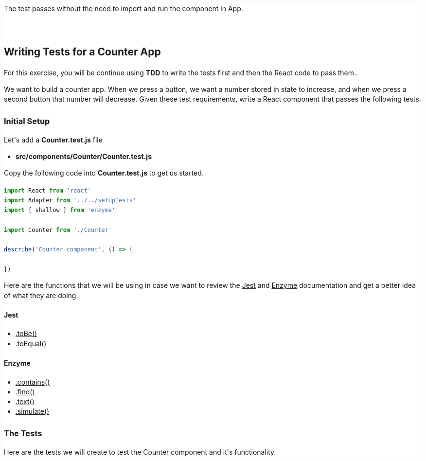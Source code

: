 The test passes without the need to import and run the component in App.

<img src="https://i.imgur.com/cN6ITBK.png" alt="" width=400 />

## Writing Tests for a Counter App 

For this exercise, you will be continue using **TDD** to write the tests first and then the React code to pass them.. 

We want to build a counter app. When we press a button, we want a number stored in state to increase, and when we press a second button that number will decrease. Given these test requirements, write a React component that passes the following tests.

### Initial Setup
Let's add a **Counter.test.js** file 

- **src/components/Counter/Counter.test.js**




Copy the following code into **Counter.test.js** to get us started. 


```js
import React from 'react'
import Adapter from '../../setUpTests'
import { shallow } from 'enzyme'

import Counter from './Counter'

describe('Counter component', () => {

})
```




Here are the functions that we will be using in case we want to review the [Jest](https://facebook.github.io/jest/docs/en/api.html) and [Enzyme](https://github.com/airbnb/enzyme/tree/master/docs/api) documentation and get a better idea of what they are doing. 

#### Jest

- [.toBe()](https://jestjs.io/docs/en/expect#tobevalue)
- [.toEqual()](https://jestjs.io/docs/en/expect#toequalvalue)

#### Enzyme
- [.contains()](https://github.com/enzymejs/enzyme/blob/master/docs/api/ShallowWrapper/contains.md) 
- [.find()](https://github.com/enzymejs/enzyme/blob/master/docs/api/ShallowWrapper/find.md)
- [.text()](https://github.com/enzymejs/enzyme/blob/master/docs/api/ShallowWrapper/text.md)
- [.simulate()](https://github.com/enzymejs/enzyme/blob/master/docs/api/ShallowWrapper/simulate.md)

### The Tests

Here are the tests we will create to test the Counter component and it's functionality. 
